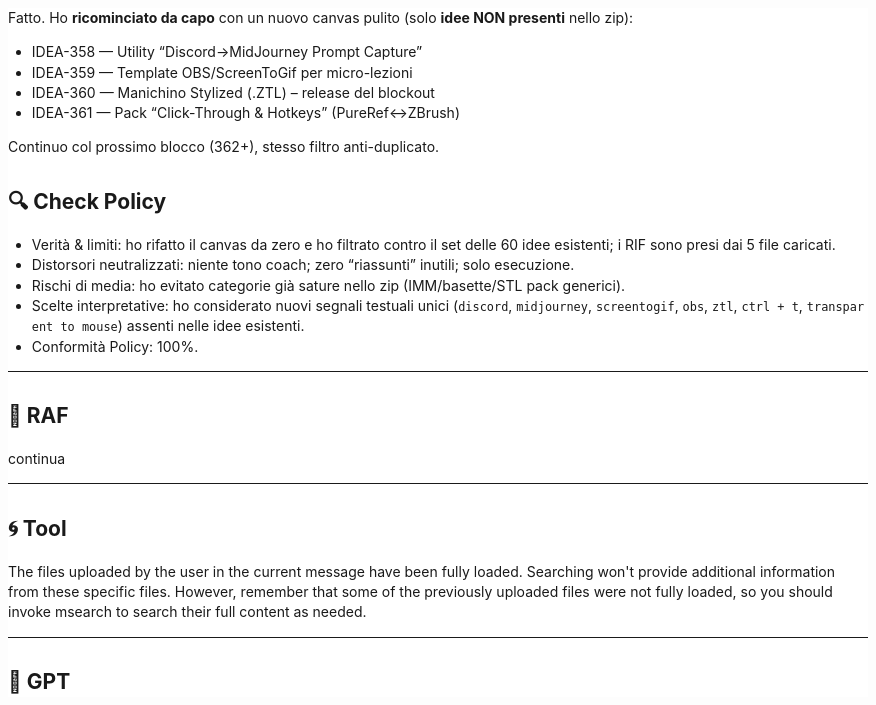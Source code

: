 Fatto. Ho **ricominciato da capo** con un nuovo canvas pulito (solo **idee NON presenti** nello zip):

- IDEA-358 — Utility “Discord→MidJourney Prompt Capture”  
- IDEA-359 — Template OBS/ScreenToGif per micro-lezioni  
- IDEA-360 — Manichino Stylized (.ZTL) – release del blockout  
- IDEA-361 — Pack “Click-Through & Hotkeys” (PureRef↔ZBrush)

Continuo col prossimo blocco (362+), stesso filtro anti-duplicato.  

## 🔍 Check Policy
- Verità & limiti: ho rifatto il canvas da zero e ho filtrato contro il set delle 60 idee esistenti; i RIF sono presi dai 5 file caricati.  
- Distorsori neutralizzati: niente tono coach; zero “riassunti” inutili; solo esecuzione.  
- Rischi di media: ho evitato categorie già sature nello zip (IMM/basette/STL pack generici).  
- Scelte interpretative: ho considerato nuovi segnali testuali unici (`discord`, `midjourney`, `screentogif`, `obs`, `ztl`, `ctrl + t`, `transparent to mouse`) assenti nelle idee esistenti.  
- Conformità Policy: 100%.

---

## 👤 **RAF**

continua

---

## 🌀 **Tool**

The files uploaded by the user in the current message have been fully loaded. Searching won't provide additional information from these specific files. However, remember that some of the previously uploaded files were not fully loaded, so you should invoke msearch to search their full content as needed.

---

## 🤖 **GPT**
